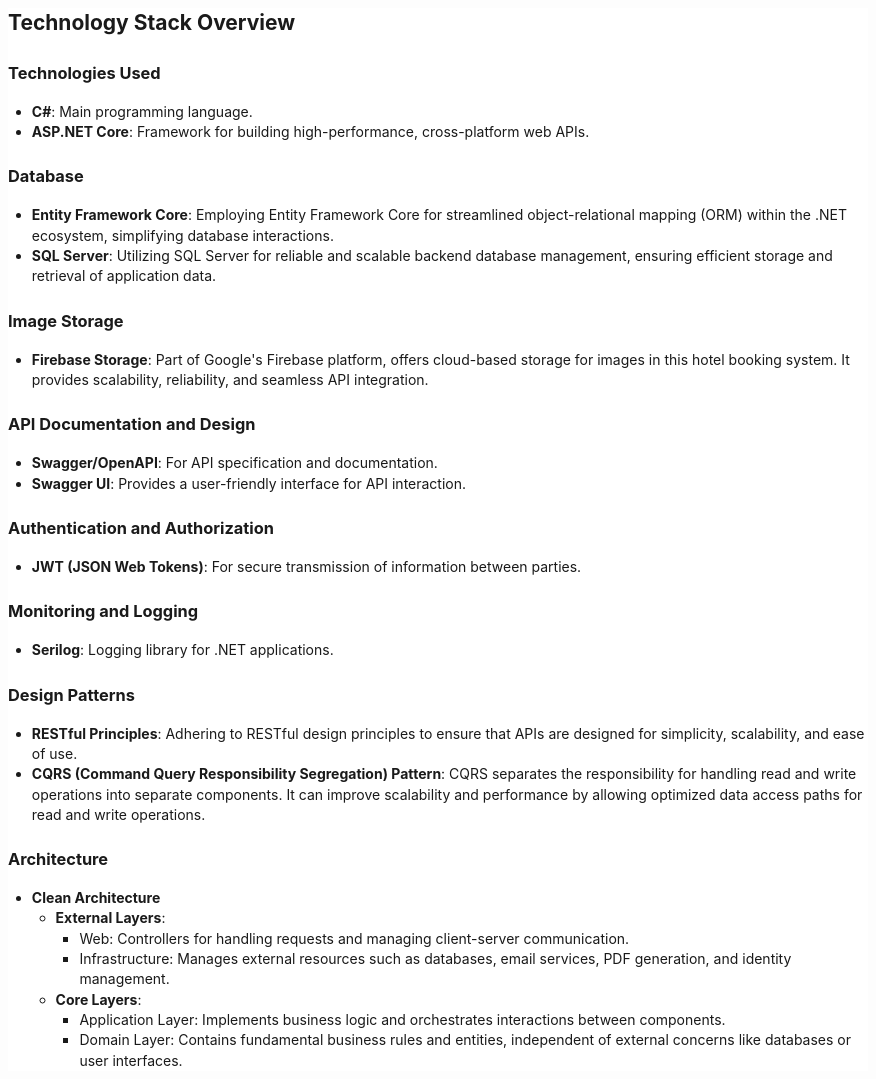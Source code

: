 


## Technology Stack Overview

### Technologies Used

- **C#**: Main programming language.
- **ASP.NET Core**: Framework for building high-performance, cross-platform web APIs.

### Database

- **Entity Framework Core**: Employing Entity Framework Core for streamlined object-relational mapping (ORM) within the .NET ecosystem, simplifying database interactions.
- **SQL Server**: Utilizing SQL Server for reliable and scalable backend database management, ensuring efficient storage and retrieval of application data.

### Image Storage

- **Firebase Storage**: Part of Google's Firebase platform, offers cloud-based storage for images in this hotel booking system. It provides scalability, reliability, and seamless API integration.

### API Documentation and Design

- **Swagger/OpenAPI**: For API specification and documentation.
- **Swagger UI**: Provides a user-friendly interface for API interaction.

### Authentication and Authorization

- **JWT (JSON Web Tokens)**: For secure transmission of information between parties.

### Monitoring and Logging

- **Serilog**: Logging library for .NET applications.

### Design Patterns

- **RESTful Principles**:  Adhering to RESTful design principles to ensure that APIs are designed for simplicity, scalability, and ease of use.
- **CQRS (Command Query Responsibility Segregation) Pattern**:  CQRS separates the responsibility for handling read and write operations into separate components. It can improve scalability and performance by allowing optimized data access paths for read and write operations.

### Architecture
- **Clean Architecture**
  - **External Layers**: 
    - Web: Controllers for handling requests and managing client-server communication.
    - Infrastructure: Manages external resources such as databases, email services, PDF generation, and identity management.
  - **Core Layers**:
     - Application Layer: Implements business logic and orchestrates interactions between components.
    - Domain Layer: Contains fundamental business rules and entities, independent of external concerns like databases or user interfaces.
